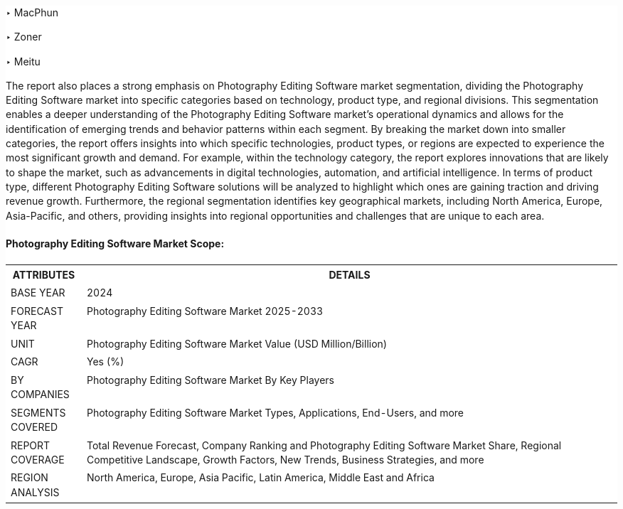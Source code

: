 ‣ MacPhun

‣ Zoner

‣ Meitu

The report also places a strong emphasis on Photography Editing Software market segmentation, dividing the Photography Editing Software market into specific categories based on technology, product type, and regional divisions. This segmentation enables a deeper understanding of the Photography Editing Software market’s operational dynamics and allows for the identification of emerging trends and behavior patterns within each segment. By breaking the market down into smaller categories, the report offers insights into which specific technologies, product types, or regions are expected to experience the most significant growth and demand. For example, within the technology category, the report explores innovations that are likely to shape the market, such as advancements in digital technologies, automation, and artificial intelligence. In terms of product type, different Photography Editing Software solutions will be analyzed to highlight which ones are gaining traction and driving revenue growth. Furthermore, the regional segmentation identifies key geographical markets, including North America, Europe, Asia-Pacific, and others, providing insights into regional opportunities and challenges that are unique to each area.

<h4>Photography Editing Software Market Scope:</h4>
<table>
<tr>
<th>ATTRIBUTES</th>
<th>DETAILS</th>
</tr>
<tr>
<td>BASE YEAR</td>
<td>2024</td>
</tr>
<tr>
<td>FORECAST YEAR</td>
<td>Photography Editing Software Market 2025-2033</td>
</tr>
<tr>
<td>UNIT</td>
<td>Photography Editing Software Market Value (USD Million/Billion)</td>
<tr>
<td>CAGR</td>
<td>Yes (%)</td>
</tr>
</tr>
<tr>
<td>BY COMPANIES</td>
<td>Photography Editing Software Market By Key Players</td>
</tr>
<tr>
<td>SEGMENTS COVERED</td>
<td>Photography Editing Software Market Types, Applications, End-Users, and more</td>
</tr>
<tr>
<td>REPORT COVERAGE</td>
<td>Total Revenue Forecast, Company Ranking and Photography Editing Software Market Share, Regional Competitive Landscape, Growth Factors, New Trends, Business Strategies, and more</td>
</tr>
<tr>
<td>REGION ANALYSIS</td>
<td>North America, Europe, Asia Pacific, Latin America, Middle East and Africa</td>
</tr>
</table>
